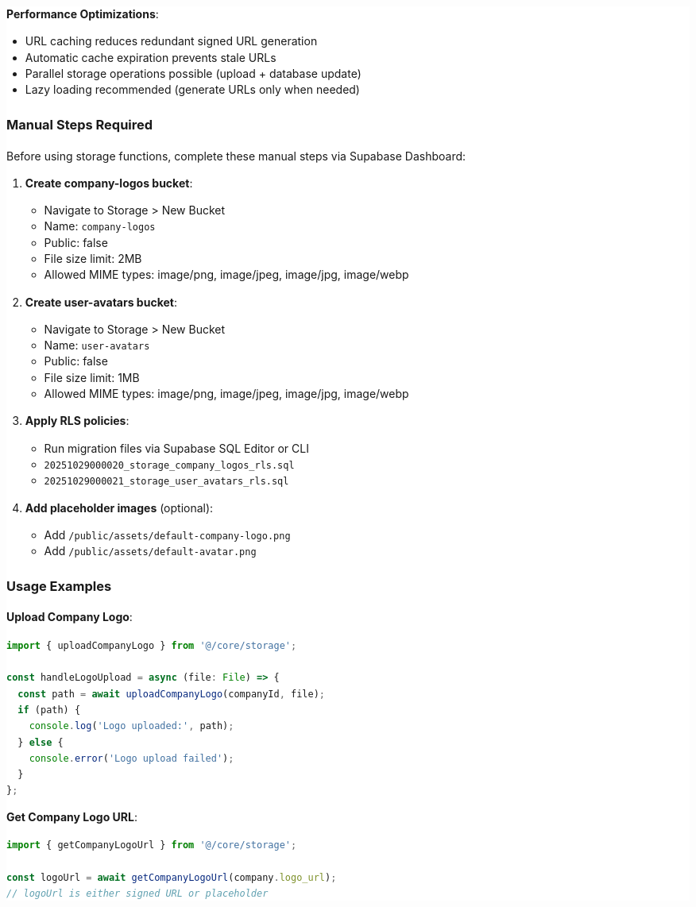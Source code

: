 **Performance Optimizations**:
- URL caching reduces redundant signed URL generation
- Automatic cache expiration prevents stale URLs
- Parallel storage operations possible (upload + database update)
- Lazy loading recommended (generate URLs only when needed)

### Manual Steps Required

Before using storage functions, complete these manual steps via Supabase Dashboard:

1. **Create company-logos bucket**:
   - Navigate to Storage > New Bucket
   - Name: `company-logos`
   - Public: false
   - File size limit: 2MB
   - Allowed MIME types: image/png, image/jpeg, image/jpg, image/webp

2. **Create user-avatars bucket**:
   - Navigate to Storage > New Bucket
   - Name: `user-avatars`
   - Public: false
   - File size limit: 1MB
   - Allowed MIME types: image/png, image/jpeg, image/jpg, image/webp

3. **Apply RLS policies**:
   - Run migration files via Supabase SQL Editor or CLI
   - `20251029000020_storage_company_logos_rls.sql`
   - `20251029000021_storage_user_avatars_rls.sql`

4. **Add placeholder images** (optional):
   - Add `/public/assets/default-company-logo.png`
   - Add `/public/assets/default-avatar.png`

### Usage Examples

**Upload Company Logo**:
```typescript
import { uploadCompanyLogo } from '@/core/storage';

const handleLogoUpload = async (file: File) => {
  const path = await uploadCompanyLogo(companyId, file);
  if (path) {
    console.log('Logo uploaded:', path);
  } else {
    console.error('Logo upload failed');
  }
};
```

**Get Company Logo URL**:
```typescript
import { getCompanyLogoUrl } from '@/core/storage';

const logoUrl = await getCompanyLogoUrl(company.logo_url);
// logoUrl is either signed URL or placeholder
```
